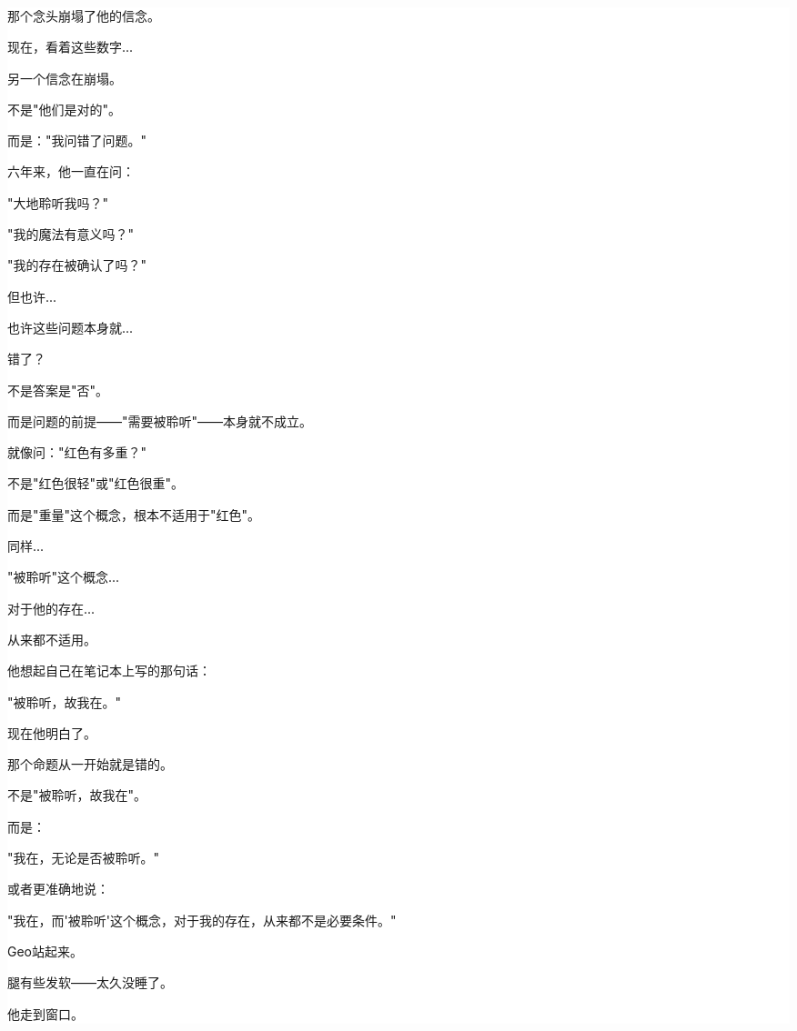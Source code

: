 那个念头崩塌了他的信念。

现在，看着这些数字...

另一个信念在崩塌。

不是"他们是对的"。

而是："我问错了问题。"

六年来，他一直在问：

"大地聆听我吗？"

"我的魔法有意义吗？"

"我的存在被确认了吗？"

但也许...

也许这些问题本身就...

错了？

不是答案是"否"。

而是问题的前提——"需要被聆听"——本身就不成立。

就像问："红色有多重？"

不是"红色很轻"或"红色很重"。

而是"重量"这个概念，根本不适用于"红色"。

同样...

"被聆听"这个概念...

对于他的存在...

从来都不适用。

他想起自己在笔记本上写的那句话：

"被聆听，故我在。"

现在他明白了。

那个命题从一开始就是错的。

不是"被聆听，故我在"。

而是：

"我在，无论是否被聆听。"

或者更准确地说：

"我在，而'被聆听'这个概念，对于我的存在，从来都不是必要条件。"

Geo站起来。

腿有些发软——太久没睡了。

他走到窗口。
